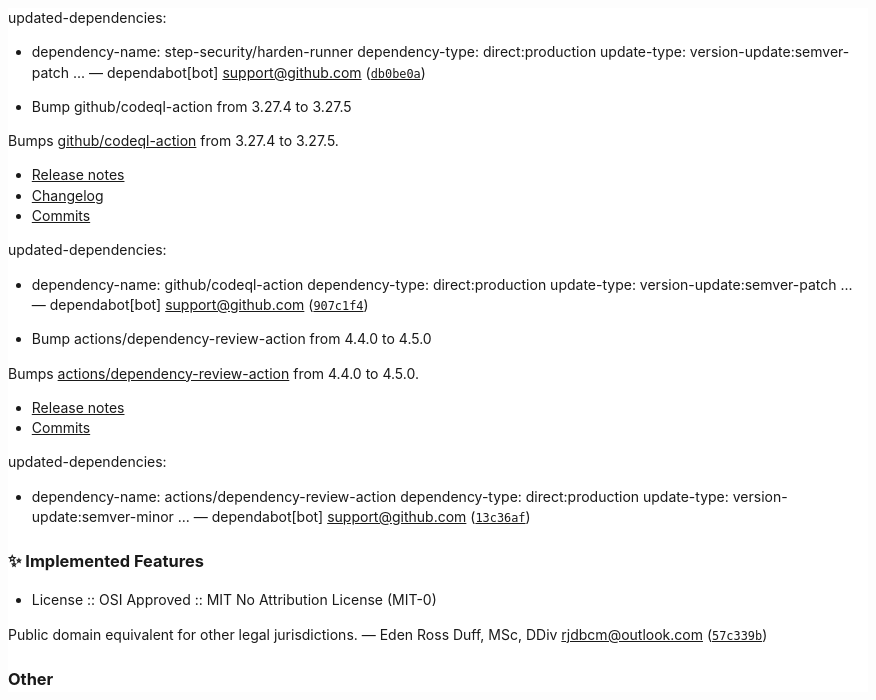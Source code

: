 
updated-dependencies:
- dependency-name: step-security/harden-runner
  dependency-type: direct:production
  update-type: version-update:semver-patch
... — dependabot[bot] <support@github.com>
([`db0be0a`](https://github.com/OZI-Project/ozi-templates/commit/db0be0a7029f506994a74b3059eeeb95aaa1fe75))

*  Bump github/codeql-action from 3.27.4 to 3.27.5

Bumps [github/codeql-action](https://github.com/github/codeql-action) from 3.27.4 to 3.27.5.
- [Release notes](https://github.com/github/codeql-action/releases)
- [Changelog](https://github.com/github/codeql-action/blob/main/CHANGELOG.md)
- [Commits](https://github.com/github/codeql-action/compare/ea9e4e37992a54ee68a9622e985e60c8e8f12d9f...f09c1c0a94de965c15400f5634aa42fac8fb8f88)


updated-dependencies:
- dependency-name: github/codeql-action
  dependency-type: direct:production
  update-type: version-update:semver-patch
... — dependabot[bot] <support@github.com>
([`907c1f4`](https://github.com/OZI-Project/ozi-templates/commit/907c1f445ae840969ca08a3e5ffc5b78d53a46ab))

*  Bump actions/dependency-review-action from 4.4.0 to 4.5.0

Bumps [actions/dependency-review-action](https://github.com/actions/dependency-review-action) from 4.4.0 to 4.5.0.
- [Release notes](https://github.com/actions/dependency-review-action/releases)
- [Commits](https://github.com/actions/dependency-review-action/compare/4081bf99e2866ebe428fc0477b69eb4fcda7220a...3b139cfc5fae8b618d3eae3675e383bb1769c019)


updated-dependencies:
- dependency-name: actions/dependency-review-action
  dependency-type: direct:production
  update-type: version-update:semver-minor
... — dependabot[bot] <support@github.com>
([`13c36af`](https://github.com/OZI-Project/ozi-templates/commit/13c36af2185a9529fa040e0798915236bd561da5))


### ✨ Implemented Features

*  License :: OSI Approved :: MIT No Attribution License (MIT-0)

Public domain equivalent for other legal jurisdictions. — Eden Ross Duff, MSc, DDiv <rjdbcm@outlook.com>
([`57c339b`](https://github.com/OZI-Project/ozi-templates/commit/57c339b30b2572d3249c27c003f68892ec9d5a52))


### Other

